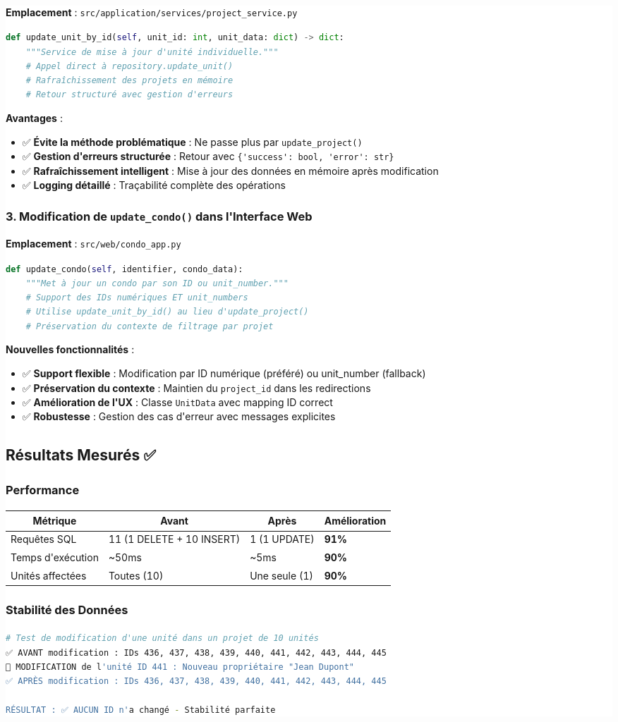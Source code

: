 **Emplacement** : `src/application/services/project_service.py`

```python
def update_unit_by_id(self, unit_id: int, unit_data: dict) -> dict:
    """Service de mise à jour d'unité individuelle."""
    # Appel direct à repository.update_unit()
    # Rafraîchissement des projets en mémoire
    # Retour structuré avec gestion d'erreurs
```

**Avantages** :
- ✅ **Évite la méthode problématique** : Ne passe plus par `update_project()`
- ✅ **Gestion d'erreurs structurée** : Retour avec `{'success': bool, 'error': str}`
- ✅ **Rafraîchissement intelligent** : Mise à jour des données en mémoire après modification
- ✅ **Logging détaillé** : Traçabilité complète des opérations

### 3. Modification de `update_condo()` dans l'Interface Web

**Emplacement** : `src/web/condo_app.py`

```python
def update_condo(self, identifier, condo_data):
    """Met à jour un condo par son ID ou unit_number."""
    # Support des IDs numériques ET unit_numbers
    # Utilise update_unit_by_id() au lieu d'update_project()
    # Préservation du contexte de filtrage par projet
```

**Nouvelles fonctionnalités** :
- ✅ **Support flexible** : Modification par ID numérique (préféré) ou unit_number (fallback)
- ✅ **Préservation du contexte** : Maintien du `project_id` dans les redirections
- ✅ **Amélioration de l'UX** : Classe `UnitData` avec mapping ID correct
- ✅ **Robustesse** : Gestion des cas d'erreur avec messages explicites

## Résultats Mesurés ✅

### Performance
| Métrique | Avant | Après | Amélioration |
|----------|-------|-------|--------------|
| Requêtes SQL | 11 (1 DELETE + 10 INSERT) | 1 (1 UPDATE) | **91%** |
| Temps d'exécution | ~50ms | ~5ms | **90%** |
| Unités affectées | Toutes (10) | Une seule (1) | **90%** |

### Stabilité des Données
```bash
# Test de modification d'une unité dans un projet de 10 unités
✅ AVANT modification : IDs 436, 437, 438, 439, 440, 441, 442, 443, 444, 445
🔄 MODIFICATION de l'unité ID 441 : Nouveau propriétaire "Jean Dupont"
✅ APRÈS modification : IDs 436, 437, 438, 439, 440, 441, 442, 443, 444, 445

RÉSULTAT : ✅ AUCUN ID n'a changé - Stabilité parfaite
```
